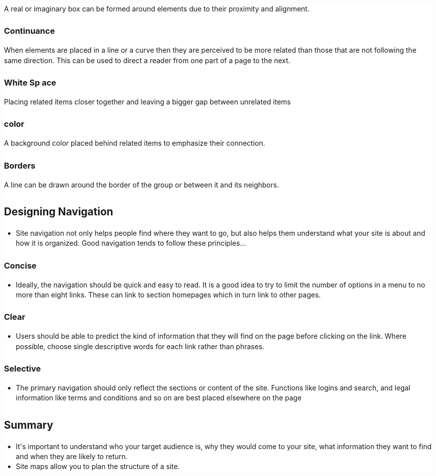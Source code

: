 A real or imaginary box can be
formed around elements due to
their proximity and alignment.
### Continuance
When elements are placed in
a line or a curve then they are
perceived to be more related
than those that are not following
the same direction. This can be
used to direct a reader from one
part of a page to the next.
### White Sp ace
Placing related items closer
together and leaving a bigger
gap between unrelated items 
### color
A background color placed
behind related items to
emphasize their connection. 
### Borders
A line can be drawn around the
border of the group or between it
and its neighbors.
## Designing Navigation 
- Site navigation not only helps people find where they want to go, but also
helps them understand what your site is about and how it is organized.
Good navigation tends to follow these principles...
### Concise
- Ideally, the navigation should
be quick and easy to read. It is
a good idea to try to limit the
number of options in a menu to
no more than eight links. These
can link to section homepages
which in turn link to other pages.
### Clear
- Users should be able to predict
the kind of information that
they will find on the page
before clicking on the link.
Where possible, choose single
descriptive words for each link
rather than phrases.
### Selective
- The primary navigation should
only reflect the sections or
content of the site. Functions
like logins and search, and legal
information like terms and
conditions and so on are best
placed elsewhere on the page
## Summary 
- It's important to understand who your target audience
is, why they would come to your site, what information
they want to find and when they are likely to return.
- Site maps allow you to plan the structure of a site. 